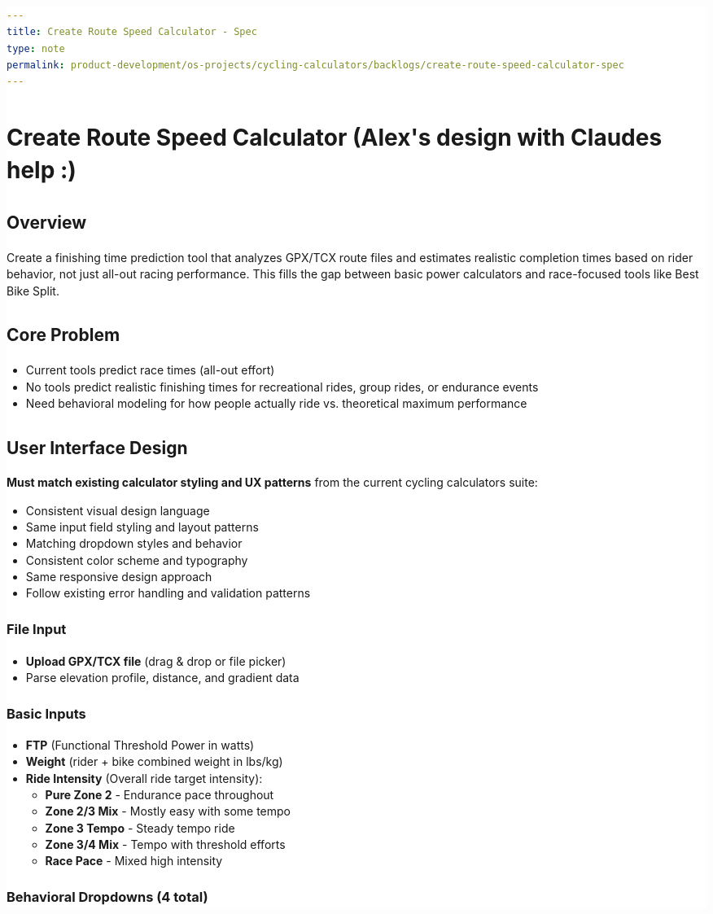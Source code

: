 ```yaml
---
title: Create Route Speed Calculator - Spec
type: note
permalink: product-development/os-projects/cycling-calculators/backlogs/create-route-speed-calculator-spec
---
```


# Create Route Speed Calculator (Alex's design with Claudes help :)

## Overview
Create a finishing time prediction tool that analyzes GPX/TCX route files and estimates realistic completion times based on rider behavior, not just all-out racing performance. This fills the gap between basic power calculators and race-focused tools like Best Bike Split.

## Core Problem
- Current tools predict race times (all-out effort)
- No tools predict realistic finishing times for recreational rides, group rides, or endurance events
- Need behavioral modeling for how people actually ride vs. theoretical maximum performance

## User Interface Design
**Must match existing calculator styling and UX patterns** from the current cycling calculators suite:
- Consistent visual design language
- Same input field styling and layout patterns
- Matching dropdown styles and behavior
- Consistent color scheme and typography
- Same responsive design approach
- Follow existing error handling and validation patterns

### File Input
- **Upload GPX/TCX file** (drag & drop or file picker)
- Parse elevation profile, distance, and gradient data

### Basic Inputs
- **FTP** (Functional Threshold Power in watts)
- **Weight** (rider + bike combined weight in lbs/kg)
- **Ride Intensity** (Overall ride target intensity):
  - **Pure Zone 2** - Endurance pace throughout
  - **Zone 2/3 Mix** - Mostly easy with some tempo
  - **Zone 3 Tempo** - Steady tempo ride
  - **Zone 3/4 Mix** - Tempo with threshold efforts
  - **Race Pace** - Mixed high intensity

### Behavioral Dropdowns (4 total)
